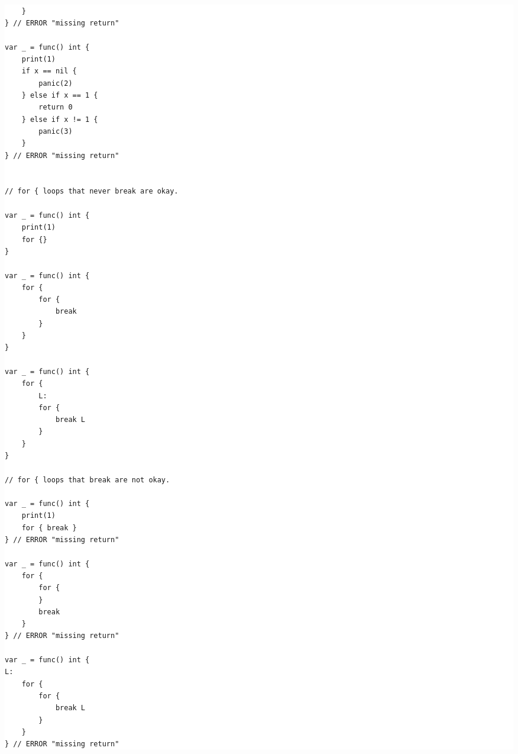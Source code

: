 ```
	}
} // ERROR "missing return"

var _ = func() int {
	print(1)
	if x == nil {
		panic(2)
	} else if x == 1 {
		return 0
	} else if x != 1 {
		panic(3)
	}
} // ERROR "missing return"


// for { loops that never break are okay.

var _ = func() int {
	print(1)
	for {}
}

var _ = func() int {
	for {
		for {
			break
		}
	}
}

var _ = func() int {
	for {
		L:
		for {
			break L
		}
	}
}

// for { loops that break are not okay.

var _ = func() int {
	print(1)
	for { break }
} // ERROR "missing return"

var _ = func() int {
	for {
		for {
		}
		break
	}
} // ERROR "missing return"

var _ = func() int {
L:
	for {
		for {
			break L
		}
	}
} // ERROR "missing return"

```